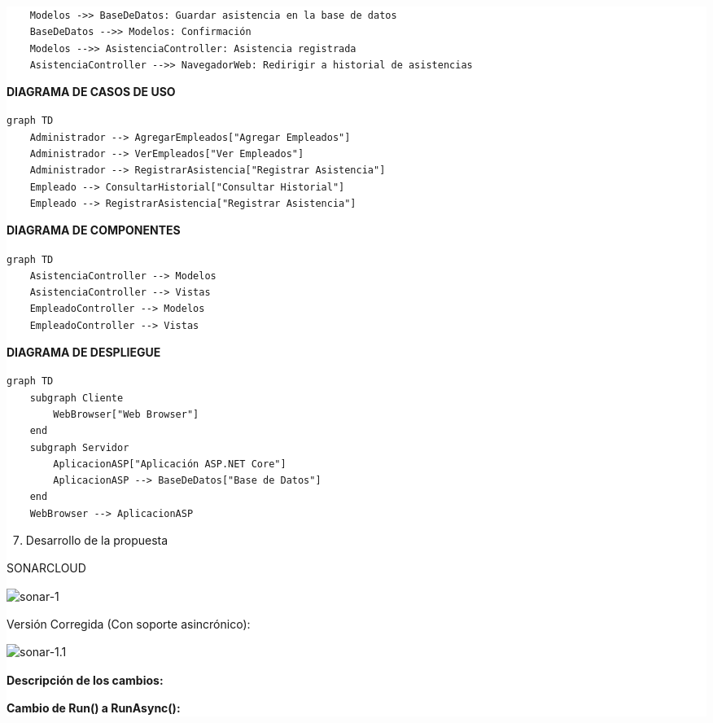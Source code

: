 ```mermaid
    Modelos ->> BaseDeDatos: Guardar asistencia en la base de datos
    BaseDeDatos -->> Modelos: Confirmación
    Modelos -->> AsistenciaController: Asistencia registrada
    AsistenciaController -->> NavegadorWeb: Redirigir a historial de asistencias
```

**DIAGRAMA DE CASOS DE USO**

```mermaid
graph TD
    Administrador --> AgregarEmpleados["Agregar Empleados"]
    Administrador --> VerEmpleados["Ver Empleados"]
    Administrador --> RegistrarAsistencia["Registrar Asistencia"]
    Empleado --> ConsultarHistorial["Consultar Historial"]
    Empleado --> RegistrarAsistencia["Registrar Asistencia"]
```



**DIAGRAMA DE COMPONENTES**

```mermaid
graph TD
    AsistenciaController --> Modelos
    AsistenciaController --> Vistas
    EmpleadoController --> Modelos
    EmpleadoController --> Vistas
```


**DIAGRAMA DE DESPLIEGUE**

```mermaid
graph TD
    subgraph Cliente
        WebBrowser["Web Browser"]
    end
    subgraph Servidor
        AplicacionASP["Aplicación ASP.NET Core"]
        AplicacionASP --> BaseDeDatos["Base de Datos"]
    end
    WebBrowser --> AplicacionASP
```



7. Desarrollo de la propuesta 

SONARCLOUD

![sonar-1](./media/sonar-1.png)

Versión Corregida (Con soporte asincrónico):

![sonar-1.1](./media/sonar-1.1.png)

**Descripción de los cambios:**

**Cambio de Run() a RunAsync():**


[comment]: <img src="./media/media/image1.png" style="width:1.088in;height:1.46256in" alt="escudo.png" />